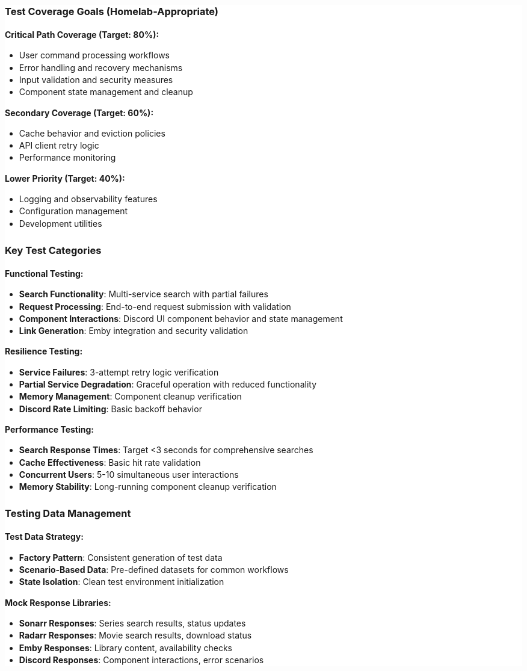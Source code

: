 ### Test Coverage Goals (Homelab-Appropriate)

**Critical Path Coverage (Target: 80%):**

- User command processing workflows
- Error handling and recovery mechanisms
- Input validation and security measures
- Component state management and cleanup

**Secondary Coverage (Target: 60%):**

- Cache behavior and eviction policies
- API client retry logic
- Performance monitoring

**Lower Priority (Target: 40%):**

- Logging and observability features
- Configuration management
- Development utilities

### Key Test Categories

**Functional Testing:**

- **Search Functionality**: Multi-service search with partial failures
- **Request Processing**: End-to-end request submission with validation
- **Component Interactions**: Discord UI component behavior and state management
- **Link Generation**: Emby integration and security validation

**Resilience Testing:**

- **Service Failures**: 3-attempt retry logic verification
- **Partial Service Degradation**: Graceful operation with reduced functionality
- **Memory Management**: Component cleanup verification
- **Discord Rate Limiting**: Basic backoff behavior

**Performance Testing:**

- **Search Response Times**: Target <3 seconds for comprehensive searches
- **Cache Effectiveness**: Basic hit rate validation
- **Concurrent Users**: 5-10 simultaneous user interactions
- **Memory Stability**: Long-running component cleanup verification

### Testing Data Management

**Test Data Strategy:**

- **Factory Pattern**: Consistent generation of test data
- **Scenario-Based Data**: Pre-defined datasets for common workflows
- **State Isolation**: Clean test environment initialization

**Mock Response Libraries:**

- **Sonarr Responses**: Series search results, status updates
- **Radarr Responses**: Movie search results, download status
- **Emby Responses**: Library content, availability checks
- **Discord Responses**: Component interactions, error scenarios
